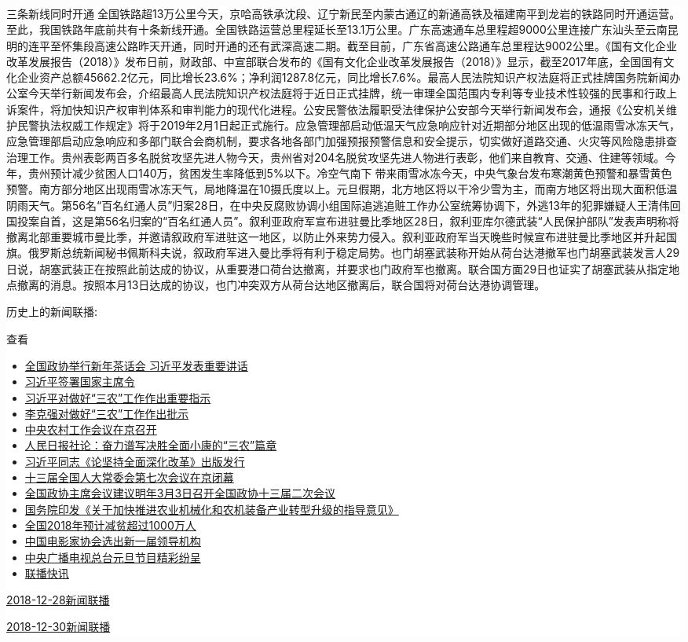 
三条新线同时开通 全国铁路超13万公里今天，京哈高铁承沈段、辽宁新民至内蒙古通辽的新通高铁及福建南平到龙岩的铁路同时开通运营。至此，我国铁路年底前共有十条新线开通。全国铁路运营总里程延长至13.1万公里。广东高速通车总里程超9000公里连接广东汕头至云南昆明的连平至怀集段高速公路昨天开通，同时开通的还有武深高速二期。截至目前，广东省高速公路通车总里程达9002公里。《国有文化企业改革发展报告（2018）》发布日前，财政部、中宣部联合发布的《国有文化企业改革发展报告（2018）》显示，截至2017年底，全国国有文化企业资产总额45662.2亿元，同比增长23.6%；净利润1287.8亿元，同比增长7.6%。最高人民法院知识产权法庭将正式挂牌国务院新闻办公室今天举行新闻发布会，介绍最高人民法院知识产权法庭将于近日正式挂牌，统一审理全国范围内专利等专业技术性较强的民事和行政上诉案件，将加快知识产权审判体系和审判能力的现代化进程。公安民警依法履职受法律保护公安部今天举行新闻发布会，通报《公安机关维护民警执法权威工作规定》将于2019年2月1日起正式施行。应急管理部启动低温天气应急响应针对近期部分地区出现的低温雨雪冰冻天气，应急管理部启动应急响应和多部门联合会商机制，要求各地各部门加强预报预警信息和安全提示，切实做好道路交通、火灾等风险隐患排查治理工作。贵州表彰两百多名脱贫攻坚先进人物今天，贵州省对204名脱贫攻坚先进人物进行表彰，他们来自教育、交通、住建等领域。今年，贵州预计减少贫困人口140万，贫困发生率降低到5%以下。冷空气南下 带来雨雪冰冻今天，中央气象台发布寒潮黄色预警和暴雪黄色预警。南方部分地区出现雨雪冰冻天气，局地降温在10摄氏度以上。元旦假期，北方地区将以干冷少雪为主，而南方地区将出现大面积低温阴雨天气。第56名“百名红通人员”归案28日，在中央反腐败协调小组国际追逃追赃工作办公室统筹协调下，外逃13年的犯罪嫌疑人王清伟回国投案自首，这是第56名归案的“百名红通人员”。叙利亚政府军宣布进驻曼比季地区28日，叙利亚库尔德武装“人民保护部队”发表声明称将撤离北部重要城市曼比季，并邀请叙政府军进驻这一地区，以防止外来势力侵入。叙利亚政府军当天晚些时候宣布进驻曼比季地区并升起国旗。俄罗斯总统新闻秘书佩斯科夫说，叙政府军进入曼比季将有利于稳定局势。也门胡塞武装称开始从荷台达港撤军也门胡塞武装发言人29日说，胡塞武装正在按照此前达成的协议，从重要港口荷台达撤离，并要求也门政府军也撤离。联合国方面29日也证实了胡塞武装从指定地点撤离的消息。按照本月13日达成的协议，也门冲突双方从荷台达地区撤离后，联合国将对荷台达港协调管理。






历史上的新闻联播:

 查看
 

* [全国政协举行新年茶话会 习近平发表重要讲话](#全国政协举行新年茶话会-习近平发表重要讲话)
* [习近平签署国家主席令](#习近平签署国家主席令)
* [习近平对做好“三农”工作作出重要指示](#习近平对做好“三农”工作作出重要指示)
* [李克强对做好“三农”工作作出批示](#李克强对做好“三农”工作作出批示)
* [中央农村工作会议在京召开](#中央农村工作会议在京召开)
* [人民日报社论：奋力谱写决胜全面小康的“三农”篇章](#人民日报社论：奋力谱写决胜全面小康的“三农”篇章)
* [习近平同志《论坚持全面深化改革》出版发行](#习近平同志《论坚持全面深化改革》出版发行)
* [十三届全国人大常委会第七次会议在京闭幕](#十三届全国人大常委会第七次会议在京闭幕)
* [全国政协主席会议建议明年3月3日召开全国政协十三届二次会议](#全国政协主席会议建议明年3月3日召开全国政协十三届二次会议)
* [国务院印发《关于加快推进农业机械化和农机装备产业转型升级的指导意见》](#国务院印发《关于加快推进农业机械化和农机装备产业转型升级的指导意见》)
* [全国2018年预计减贫超过1000万人](#全国2018年预计减贫超过1000万人)
* [中国电影家协会选出新一届领导机构](#中国电影家协会选出新一届领导机构)
* [中央广播电视总台元旦节目精彩纷呈](#中央广播电视总台元旦节目精彩纷呈)
* [联播快讯](#联播快讯)






[2018-12-28新闻联播](/xinwenlianbo/20181228)


[2018-12-30新闻联播](/xinwenlianbo/20181230)



